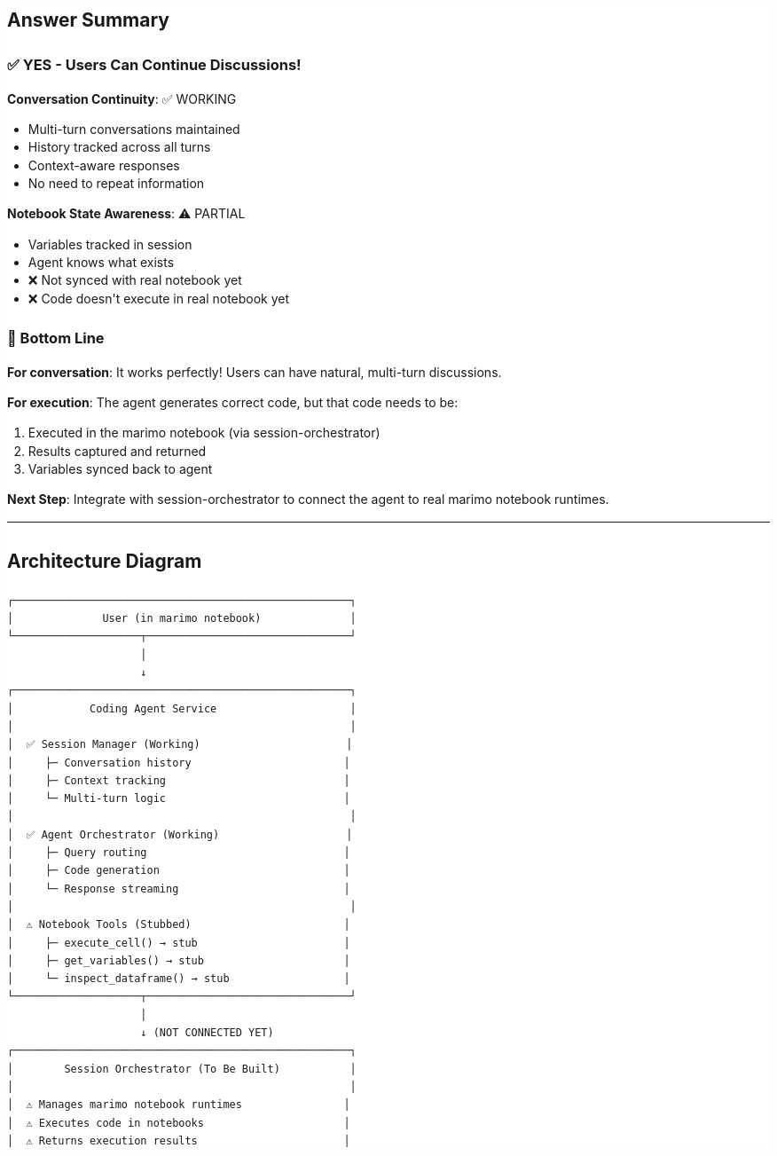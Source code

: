
## Answer Summary

### ✅ YES - Users Can Continue Discussions!

**Conversation Continuity**: ✅ WORKING
- Multi-turn conversations maintained
- History tracked across all turns
- Context-aware responses
- No need to repeat information

**Notebook State Awareness**: ⚠️ PARTIAL
- Variables tracked in session
- Agent knows what exists
- ❌ Not synced with real notebook yet
- ❌ Code doesn't execute in real notebook yet

### 🎯 Bottom Line

**For conversation**: It works perfectly! Users can have natural, multi-turn discussions.

**For execution**: The agent generates correct code, but that code needs to be:
1. Executed in the marimo notebook (via session-orchestrator)
2. Results captured and returned
3. Variables synced back to agent

**Next Step**: Integrate with session-orchestrator to connect the agent to real marimo notebook runtimes.

---

## Architecture Diagram

```
┌─────────────────────────────────────────────────────┐
│              User (in marimo notebook)              │
└────────────────────┬────────────────────────────────┘
                     │
                     ↓
┌─────────────────────────────────────────────────────┐
│            Coding Agent Service                     │
│                                                     │
│  ✅ Session Manager (Working)                       │
│     ├─ Conversation history                        │
│     ├─ Context tracking                            │
│     └─ Multi-turn logic                            │
│                                                     │
│  ✅ Agent Orchestrator (Working)                    │
│     ├─ Query routing                               │
│     ├─ Code generation                             │
│     └─ Response streaming                          │
│                                                     │
│  ⚠️ Notebook Tools (Stubbed)                        │
│     ├─ execute_cell() → stub                       │
│     ├─ get_variables() → stub                      │
│     └─ inspect_dataframe() → stub                  │
└────────────────────┬────────────────────────────────┘
                     │
                     ↓ (NOT CONNECTED YET)
┌─────────────────────────────────────────────────────┐
│        Session Orchestrator (To Be Built)           │
│                                                     │
│  ⚠️ Manages marimo notebook runtimes                │
│  ⚠️ Executes code in notebooks                      │
│  ⚠️ Returns execution results                       │
```